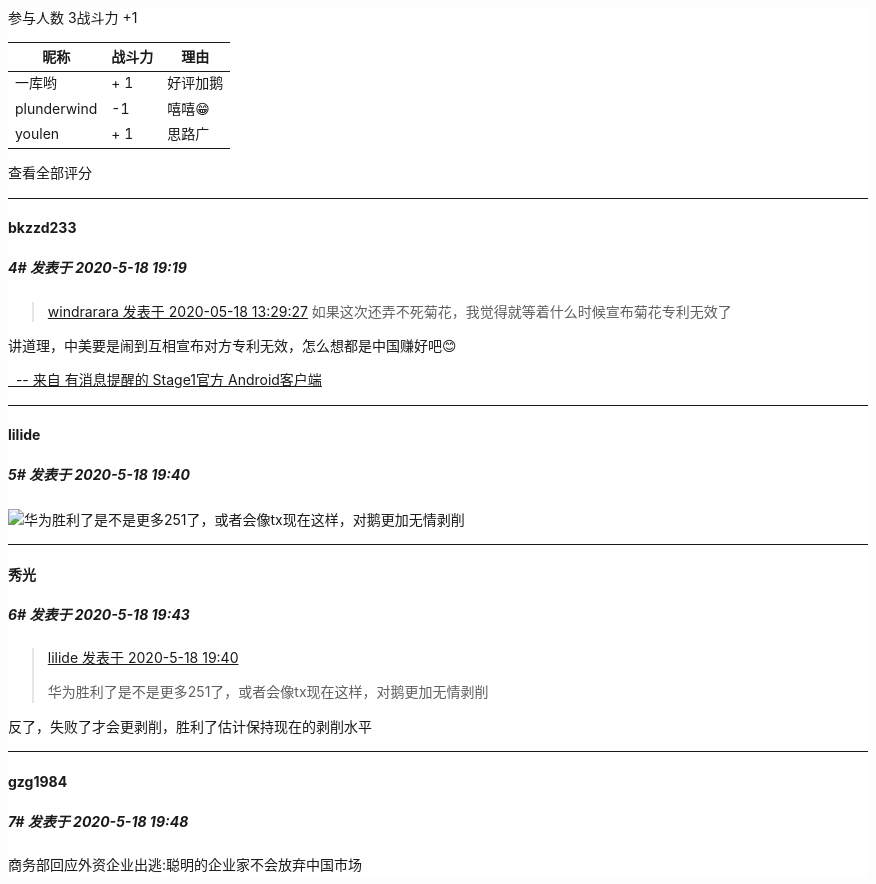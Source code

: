 
 参与人数 3战斗力 +1

|昵称|战斗力|理由|
|----|---|---|
| 一库哟| + 1|好评加鹅|
| plunderwind|-1|嘻嘻😁|
| youlen| + 1|思路广|


查看全部评分


-----

####  bkzzd233  
##### 4#       发表于 2020-5-18 19:19


<blockquote><a href="httphttps://bbs.saraba1st.com/2b/forum.php?mod=redirect&amp;goto=findpost&amp;pid=47463068&amp;ptid=1935896" target="_blank">windrarara 发表于 2020-05-18 13:29:27</a>
如果这次还弄不死菊花，我觉得就等着什么时候宣布菊花专利无效了</blockquote>讲道理，中美要是闹到互相宣布对方专利无效，怎么想都是中国赚好吧😊

[  -- 来自 有消息提醒的 Stage1官方 Android客户端](https://www.coolapk.com/apk/140634)


-----

####  lilide  
##### 5#       发表于 2020-5-18 19:40


<img src="https://static.saraba1st.com/image/smiley/face2017/001.png" referrerpolicy="no-referrer">华为胜利了是不是更多251了，或者会像tx现在这样，对鹅更加无情剥削


-----

####  秀光  
##### 6#       发表于 2020-5-18 19:43


<blockquote><a href="httphttps://bbs.saraba1st.com/2b/forum.php?mod=redirect&amp;goto=findpost&amp;pid=47467029&amp;ptid=1935896" target="_blank">lilide 发表于 2020-5-18 19:40</a>

华为胜利了是不是更多251了，或者会像tx现在这样，对鹅更加无情剥削</blockquote>
反了，失败了才会更剥削，胜利了估计保持现在的剥削水平


-----

####  gzg1984  
##### 7#       发表于 2020-5-18 19:48


商务部回应外资企业出逃:聪明的企业家不会放弃中国市场

